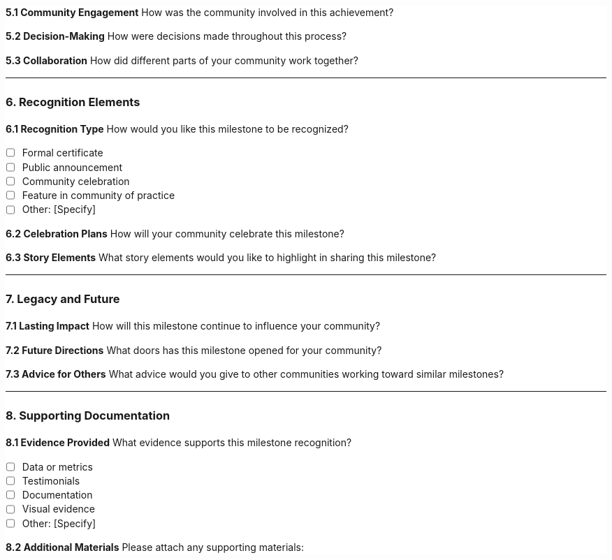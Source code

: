 **5.1 Community Engagement**
How was the community involved in this achievement?

**5.2 Decision-Making**
How were decisions made throughout this process?

**5.3 Collaboration**
How did different parts of your community work together?

---

### 6. Recognition Elements

**6.1 Recognition Type**
How would you like this milestone to be recognized?

- [ ] Formal certificate
- [ ] Public announcement
- [ ] Community celebration
- [ ] Feature in community of practice
- [ ] Other: [Specify]

**6.2 Celebration Plans**
How will your community celebrate this milestone?

**6.3 Story Elements**
What story elements would you like to highlight in sharing this milestone?

---

### 7. Legacy and Future

**7.1 Lasting Impact**
How will this milestone continue to influence your community?

**7.2 Future Directions**
What doors has this milestone opened for your community?

**7.3 Advice for Others**
What advice would you give to other communities working toward similar milestones?

---

### 8. Supporting Documentation

**8.1 Evidence Provided**
What evidence supports this milestone recognition?

- [ ] Data or metrics
- [ ] Testimonials
- [ ] Documentation
- [ ] Visual evidence
- [ ] Other: [Specify]

**8.2 Additional Materials**
Please attach any supporting materials:
